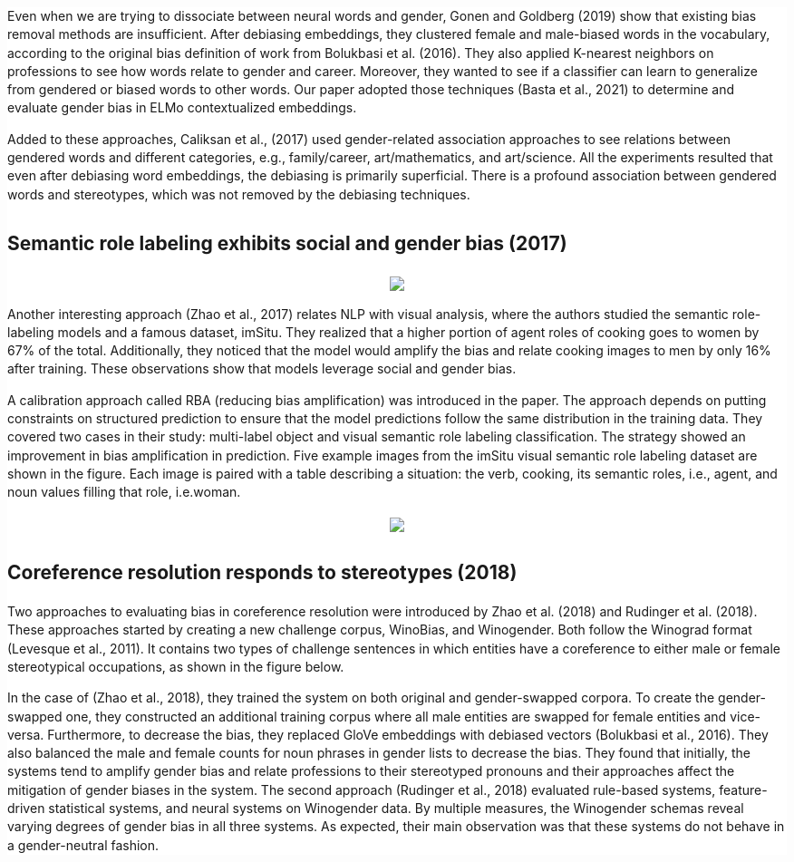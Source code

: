Even when we are trying to dissociate between neural words and gender, Gonen and Goldberg (2019) show that existing bias removal methods are insufficient. After debiasing embeddings, they clustered female and male-biased words in the vocabulary, according to the original bias definition of work from Bolukbasi et al. (2016). They also applied K-nearest neighbors on professions to see how words relate to gender and career. Moreover, they wanted to see if a classifier can learn to generalize from gendered or biased words to other words. Our paper adopted those techniques (Basta et al., 2021) to determine and evaluate gender bias in ELMo contextualized embeddings.

Added to these approaches, Caliksan et al., (2017) used gender-related association approaches to see relations between gendered words and different categories, e.g., family/career, art/mathematics, and art/science. All the experiments resulted that even after debiasing word embeddings, the debiasing is primarily superficial. There is a profound association between gendered words and stereotypes, which was not removed by the debiasing techniques.



## Semantic role labeling exhibits social and gender bias (2017)

<p align="center">
<img src="https://raw.githubusercontent.com/mt-upc/blog/main/assets/2g_MajorBreakthroughs_GenderBiasNLP/paper_srl.png?raw=true" width="750px" align="center"/>
</p>

Another interesting approach (Zhao et al., 2017) relates NLP with visual analysis, where the authors studied the semantic role-labeling models and a famous dataset, imSitu. They realized that a higher portion of agent roles of cooking goes to women by 67% of the total. Additionally, they noticed that the model would amplify the bias and relate cooking images to men by only 16% after training. These observations show that models leverage social and gender bias. 

A calibration approach called RBA (reducing bias amplification) was introduced in the paper. The approach depends on putting constraints on structured prediction to ensure that the model predictions follow the same distribution in the training data. They covered two cases in their study: multi-label object and visual semantic role labeling classification. The strategy showed an improvement in bias amplification in prediction. Five example images from the imSitu visual semantic role labeling dataset are shown in the figure. Each image is paired with a table describing a situation: the verb, cooking, its semantic roles, i.e., agent, and noun values filling that role, i.e.woman.

<p align="center">
<img src="https://raw.githubusercontent.com/mt-upc/blog/main/assets/2g_MajorBreakthroughs_GenderBiasNLP/srl.png?raw=true" width="700px" align="center"/>
</p>

## Coreference resolution responds to stereotypes (2018)

Two approaches to evaluating bias in coreference resolution were introduced by Zhao et al. (2018) and Rudinger et al. (2018). These approaches started by creating a new challenge corpus, WinoBias, and Winogender. Both follow the Winograd format (Levesque et al., 2011). It contains two types of challenge sentences in which entities have a coreference to either male or female stereotypical occupations, as shown in the figure below. 

In the case of (Zhao et al., 2018),  they trained the system on both original and gender-swapped corpora. To create the gender-swapped one, they constructed an additional training corpus where all male entities are swapped for female entities and vice-versa. Furthermore, to decrease the bias, they replaced GloVe embeddings with debiased vectors (Bolukbasi et al., 2016). They also balanced the male and female counts for noun phrases in gender lists to decrease the bias. They found that initially, the systems tend to amplify gender bias and relate professions to their stereotyped pronouns and their approaches affect the mitigation of gender biases in the system. 
The second approach (Rudinger et al., 2018) evaluated rule-based systems, feature-driven statistical systems, and neural systems on Winogender data. By multiple measures, the Winogender schemas reveal varying degrees of gender bias in all three systems. As expected, their main observation was that these systems do not behave in a gender-neutral fashion. 
